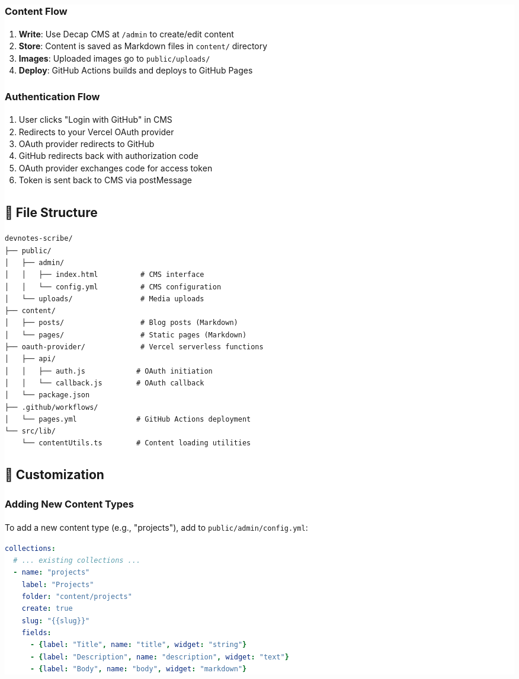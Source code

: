 ### Content Flow
1. **Write**: Use Decap CMS at `/admin` to create/edit content
2. **Store**: Content is saved as Markdown files in `content/` directory
3. **Images**: Uploaded images go to `public/uploads/`
4. **Deploy**: GitHub Actions builds and deploys to GitHub Pages

### Authentication Flow
1. User clicks "Login with GitHub" in CMS
2. Redirects to your Vercel OAuth provider
3. OAuth provider redirects to GitHub
4. GitHub redirects back with authorization code
5. OAuth provider exchanges code for access token
6. Token is sent back to CMS via postMessage

## 📁 File Structure

```
devnotes-scribe/
├── public/
│   ├── admin/
│   │   ├── index.html          # CMS interface
│   │   └── config.yml          # CMS configuration
│   └── uploads/                # Media uploads
├── content/
│   ├── posts/                  # Blog posts (Markdown)
│   └── pages/                  # Static pages (Markdown)
├── oauth-provider/             # Vercel serverless functions
│   ├── api/
│   │   ├── auth.js            # OAuth initiation
│   │   └── callback.js        # OAuth callback
│   └── package.json
├── .github/workflows/
│   └── pages.yml              # GitHub Actions deployment
└── src/lib/
    └── contentUtils.ts        # Content loading utilities
```

## 🔧 Customization

### Adding New Content Types

To add a new content type (e.g., "projects"), add to `public/admin/config.yml`:

```yaml
collections:
  # ... existing collections ...
  - name: "projects"
    label: "Projects"
    folder: "content/projects"
    create: true
    slug: "{{slug}}"
    fields:
      - {label: "Title", name: "title", widget: "string"}
      - {label: "Description", name: "description", widget: "text"}
      - {label: "Body", name: "body", widget: "markdown"}
```
